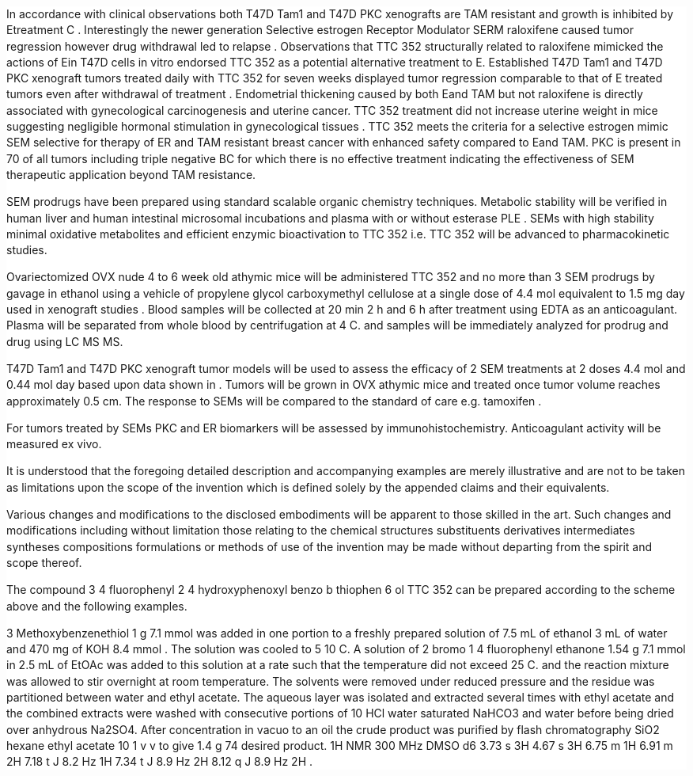In accordance with clinical observations both T47D Tam1 and T47D PKC xenografts are TAM resistant and growth is inhibited by Etreatment C . Interestingly the newer generation Selective estrogen Receptor Modulator SERM raloxifene caused tumor regression however drug withdrawal led to relapse . Observations that TTC 352 structurally related to raloxifene mimicked the actions of Ein T47D cells in vitro endorsed TTC 352 as a potential alternative treatment to E. Established T47D Tam1 and T47D PKC xenograft tumors treated daily with TTC 352 for seven weeks displayed tumor regression comparable to that of E treated tumors even after withdrawal of treatment . Endometrial thickening caused by both Eand TAM but not raloxifene is directly associated with gynecological carcinogenesis and uterine cancer. TTC 352 treatment did not increase uterine weight in mice suggesting negligible hormonal stimulation in gynecological tissues . TTC 352 meets the criteria for a selective estrogen mimic SEM selective for therapy of ER and TAM resistant breast cancer with enhanced safety compared to Eand TAM. PKC is present in 70 of all tumors including triple negative BC for which there is no effective treatment indicating the effectiveness of SEM therapeutic application beyond TAM resistance.

SEM prodrugs have been prepared using standard scalable organic chemistry techniques. Metabolic stability will be verified in human liver and human intestinal microsomal incubations and plasma with or without esterase PLE . SEMs with high stability minimal oxidative metabolites and efficient enzymic bioactivation to TTC 352 i.e. TTC 352 will be advanced to pharmacokinetic studies.

Ovariectomized OVX nude 4 to 6 week old athymic mice will be administered TTC 352 and no more than 3 SEM prodrugs by gavage in ethanol using a vehicle of propylene glycol carboxymethyl cellulose at a single dose of 4.4 mol equivalent to 1.5 mg day used in xenograft studies . Blood samples will be collected at 20 min 2 h and 6 h after treatment using EDTA as an anticoagulant. Plasma will be separated from whole blood by centrifugation at 4 C. and samples will be immediately analyzed for prodrug and drug using LC MS MS.

T47D Tam1 and T47D PKC xenograft tumor models will be used to assess the efficacy of 2 SEM treatments at 2 doses 4.4 mol and 0.44 mol day based upon data shown in . Tumors will be grown in OVX athymic mice and treated once tumor volume reaches approximately 0.5 cm. The response to SEMs will be compared to the standard of care e.g. tamoxifen .

For tumors treated by SEMs PKC and ER biomarkers will be assessed by immunohistochemistry. Anticoagulant activity will be measured ex vivo.

It is understood that the foregoing detailed description and accompanying examples are merely illustrative and are not to be taken as limitations upon the scope of the invention which is defined solely by the appended claims and their equivalents.

Various changes and modifications to the disclosed embodiments will be apparent to those skilled in the art. Such changes and modifications including without limitation those relating to the chemical structures substituents derivatives intermediates syntheses compositions formulations or methods of use of the invention may be made without departing from the spirit and scope thereof.

The compound 3 4 fluorophenyl 2 4 hydroxyphenoxyl benzo b thiophen 6 ol TTC 352 can be prepared according to the scheme above and the following examples.

3 Methoxybenzenethiol 1 g 7.1 mmol was added in one portion to a freshly prepared solution of 7.5 mL of ethanol 3 mL of water and 470 mg of KOH 8.4 mmol . The solution was cooled to 5 10 C. A solution of 2 bromo 1 4 fluorophenyl ethanone 1.54 g 7.1 mmol in 2.5 mL of EtOAc was added to this solution at a rate such that the temperature did not exceed 25 C. and the reaction mixture was allowed to stir overnight at room temperature. The solvents were removed under reduced pressure and the residue was partitioned between water and ethyl acetate. The aqueous layer was isolated and extracted several times with ethyl acetate and the combined extracts were washed with consecutive portions of 10 HCl water saturated NaHCO3 and water before being dried over anhydrous Na2SO4. After concentration in vacuo to an oil the crude product was purified by flash chromatography SiO2 hexane ethyl acetate 10 1 v v to give 1.4 g 74 desired product. 1H NMR 300 MHz DMSO d6 3.73 s 3H 4.67 s 3H 6.75 m 1H 6.91 m 2H 7.18 t J 8.2 Hz 1H 7.34 t J 8.9 Hz 2H 8.12 q J 8.9 Hz 2H .
